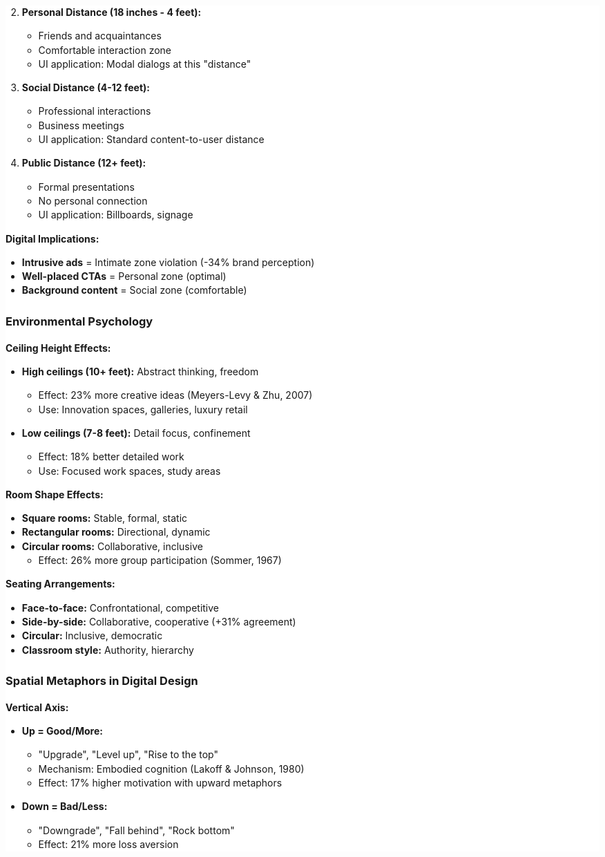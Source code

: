 2. **Personal Distance (18 inches - 4 feet):**
   - Friends and acquaintances
   - Comfortable interaction zone
   - UI application: Modal dialogs at this "distance"

3. **Social Distance (4-12 feet):**
   - Professional interactions
   - Business meetings
   - UI application: Standard content-to-user distance

4. **Public Distance (12+ feet):**
   - Formal presentations
   - No personal connection
   - UI application: Billboards, signage

**Digital Implications:**
- **Intrusive ads** = Intimate zone violation (-34% brand perception)
- **Well-placed CTAs** = Personal zone (optimal)
- **Background content** = Social zone (comfortable)

### Environmental Psychology

**Ceiling Height Effects:**
- **High ceilings (10+ feet):** Abstract thinking, freedom
  - Effect: 23% more creative ideas (Meyers-Levy & Zhu, 2007)
  - Use: Innovation spaces, galleries, luxury retail

- **Low ceilings (7-8 feet):** Detail focus, confinement
  - Effect: 18% better detailed work
  - Use: Focused work spaces, study areas

**Room Shape Effects:**
- **Square rooms:** Stable, formal, static
- **Rectangular rooms:** Directional, dynamic
- **Circular rooms:** Collaborative, inclusive
  - Effect: 26% more group participation (Sommer, 1967)

**Seating Arrangements:**
- **Face-to-face:** Confrontational, competitive
- **Side-by-side:** Collaborative, cooperative (+31% agreement)
- **Circular:** Inclusive, democratic
- **Classroom style:** Authority, hierarchy

### Spatial Metaphors in Digital Design

**Vertical Axis:**
- **Up = Good/More:**
  - "Upgrade", "Level up", "Rise to the top"
  - Mechanism: Embodied cognition (Lakoff & Johnson, 1980)
  - Effect: 17% higher motivation with upward metaphors

- **Down = Bad/Less:**
  - "Downgrade", "Fall behind", "Rock bottom"
  - Effect: 21% more loss aversion
